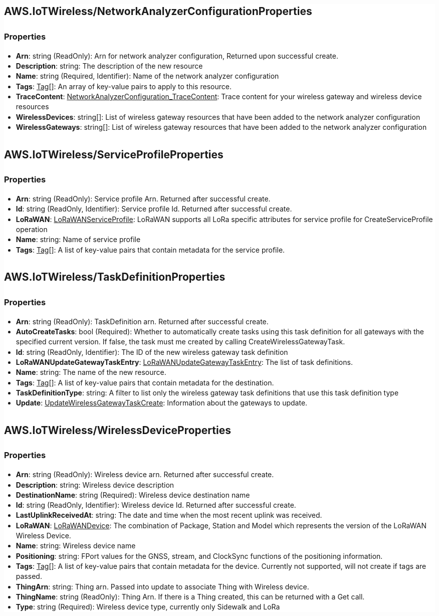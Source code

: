 ## AWS.IoTWireless/NetworkAnalyzerConfigurationProperties
### Properties
* **Arn**: string (ReadOnly): Arn for network analyzer configuration, Returned upon successful create.
* **Description**: string: The description of the new resource
* **Name**: string (Required, Identifier): Name of the network analyzer configuration
* **Tags**: [Tag](#tag)[]: An array of key-value pairs to apply to this resource.
* **TraceContent**: [NetworkAnalyzerConfiguration_TraceContent](#networkanalyzerconfigurationtracecontent): Trace content for your wireless gateway and wireless device resources
* **WirelessDevices**: string[]: List of wireless gateway resources that have been added to the network analyzer configuration
* **WirelessGateways**: string[]: List of wireless gateway resources that have been added to the network analyzer configuration

## AWS.IoTWireless/ServiceProfileProperties
### Properties
* **Arn**: string (ReadOnly): Service profile Arn. Returned after successful create.
* **Id**: string (ReadOnly, Identifier): Service profile Id. Returned after successful create.
* **LoRaWAN**: [LoRaWANServiceProfile](#lorawanserviceprofile): LoRaWAN supports all LoRa specific attributes for service profile for CreateServiceProfile operation
* **Name**: string: Name of service profile
* **Tags**: [Tag](#tag)[]: A list of key-value pairs that contain metadata for the service profile.

## AWS.IoTWireless/TaskDefinitionProperties
### Properties
* **Arn**: string (ReadOnly): TaskDefinition arn. Returned after successful create.
* **AutoCreateTasks**: bool (Required): Whether to automatically create tasks using this task definition for all gateways with the specified current version. If false, the task must me created by calling CreateWirelessGatewayTask.
* **Id**: string (ReadOnly, Identifier): The ID of the new wireless gateway task definition
* **LoRaWANUpdateGatewayTaskEntry**: [LoRaWANUpdateGatewayTaskEntry](#lorawanupdategatewaytaskentry): The list of task definitions.
* **Name**: string: The name of the new resource.
* **Tags**: [Tag](#tag)[]: A list of key-value pairs that contain metadata for the destination.
* **TaskDefinitionType**: string: A filter to list only the wireless gateway task definitions that use this task definition type
* **Update**: [UpdateWirelessGatewayTaskCreate](#updatewirelessgatewaytaskcreate): Information about the gateways to update.

## AWS.IoTWireless/WirelessDeviceProperties
### Properties
* **Arn**: string (ReadOnly): Wireless device arn. Returned after successful create.
* **Description**: string: Wireless device description
* **DestinationName**: string (Required): Wireless device destination name
* **Id**: string (ReadOnly, Identifier): Wireless device Id. Returned after successful create.
* **LastUplinkReceivedAt**: string: The date and time when the most recent uplink was received.
* **LoRaWAN**: [LoRaWANDevice](#lorawandevice): The combination of Package, Station and Model which represents the version of the LoRaWAN Wireless Device.
* **Name**: string: Wireless device name
* **Positioning**: string: FPort values for the GNSS, stream, and ClockSync functions of the positioning information.
* **Tags**: [Tag](#tag)[]: A list of key-value pairs that contain metadata for the device. Currently not supported, will not create if tags are passed.
* **ThingArn**: string: Thing arn. Passed into update to associate Thing with Wireless device.
* **ThingName**: string (ReadOnly): Thing Arn. If there is a Thing created, this can be returned with a Get call.
* **Type**: string (Required): Wireless device type, currently only Sidewalk and LoRa
